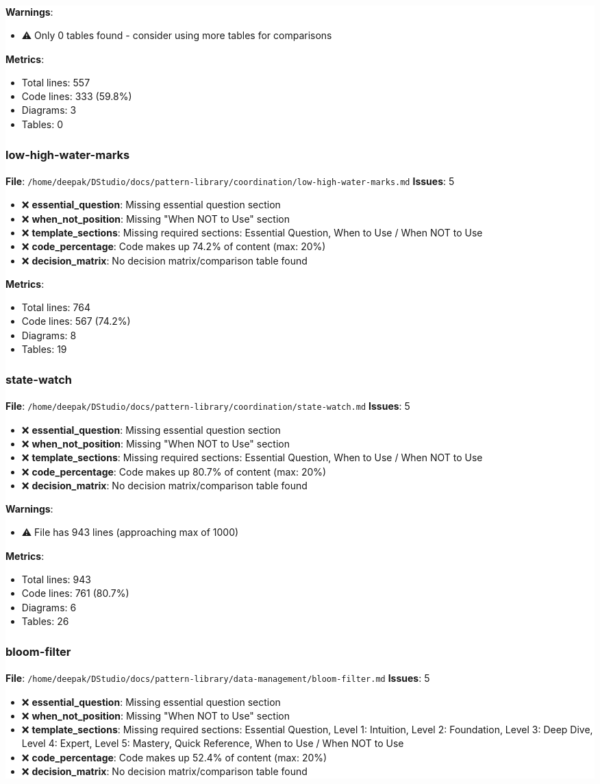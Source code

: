 **Warnings**:
- ⚠️ Only 0 tables found - consider using more tables for comparisons

**Metrics**:
- Total lines: 557
- Code lines: 333 (59.8%)
- Diagrams: 3
- Tables: 0

### low-high-water-marks
**File**: `/home/deepak/DStudio/docs/pattern-library/coordination/low-high-water-marks.md`
**Issues**: 5

- ❌ **essential_question**: Missing essential question section
- ❌ **when_not_position**: Missing "When NOT to Use" section
- ❌ **template_sections**: Missing required sections: Essential Question, When to Use / When NOT to Use
- ❌ **code_percentage**: Code makes up 74.2% of content (max: 20%)
- ❌ **decision_matrix**: No decision matrix/comparison table found

**Metrics**:
- Total lines: 764
- Code lines: 567 (74.2%)
- Diagrams: 8
- Tables: 19

### state-watch
**File**: `/home/deepak/DStudio/docs/pattern-library/coordination/state-watch.md`
**Issues**: 5

- ❌ **essential_question**: Missing essential question section
- ❌ **when_not_position**: Missing "When NOT to Use" section
- ❌ **template_sections**: Missing required sections: Essential Question, When to Use / When NOT to Use
- ❌ **code_percentage**: Code makes up 80.7% of content (max: 20%)
- ❌ **decision_matrix**: No decision matrix/comparison table found

**Warnings**:
- ⚠️ File has 943 lines (approaching max of 1000)

**Metrics**:
- Total lines: 943
- Code lines: 761 (80.7%)
- Diagrams: 6
- Tables: 26

### bloom-filter
**File**: `/home/deepak/DStudio/docs/pattern-library/data-management/bloom-filter.md`
**Issues**: 5

- ❌ **essential_question**: Missing essential question section
- ❌ **when_not_position**: Missing "When NOT to Use" section
- ❌ **template_sections**: Missing required sections: Essential Question, Level 1: Intuition, Level 2: Foundation, Level 3: Deep Dive, Level 4: Expert, Level 5: Mastery, Quick Reference, When to Use / When NOT to Use
- ❌ **code_percentage**: Code makes up 52.4% of content (max: 20%)
- ❌ **decision_matrix**: No decision matrix/comparison table found
